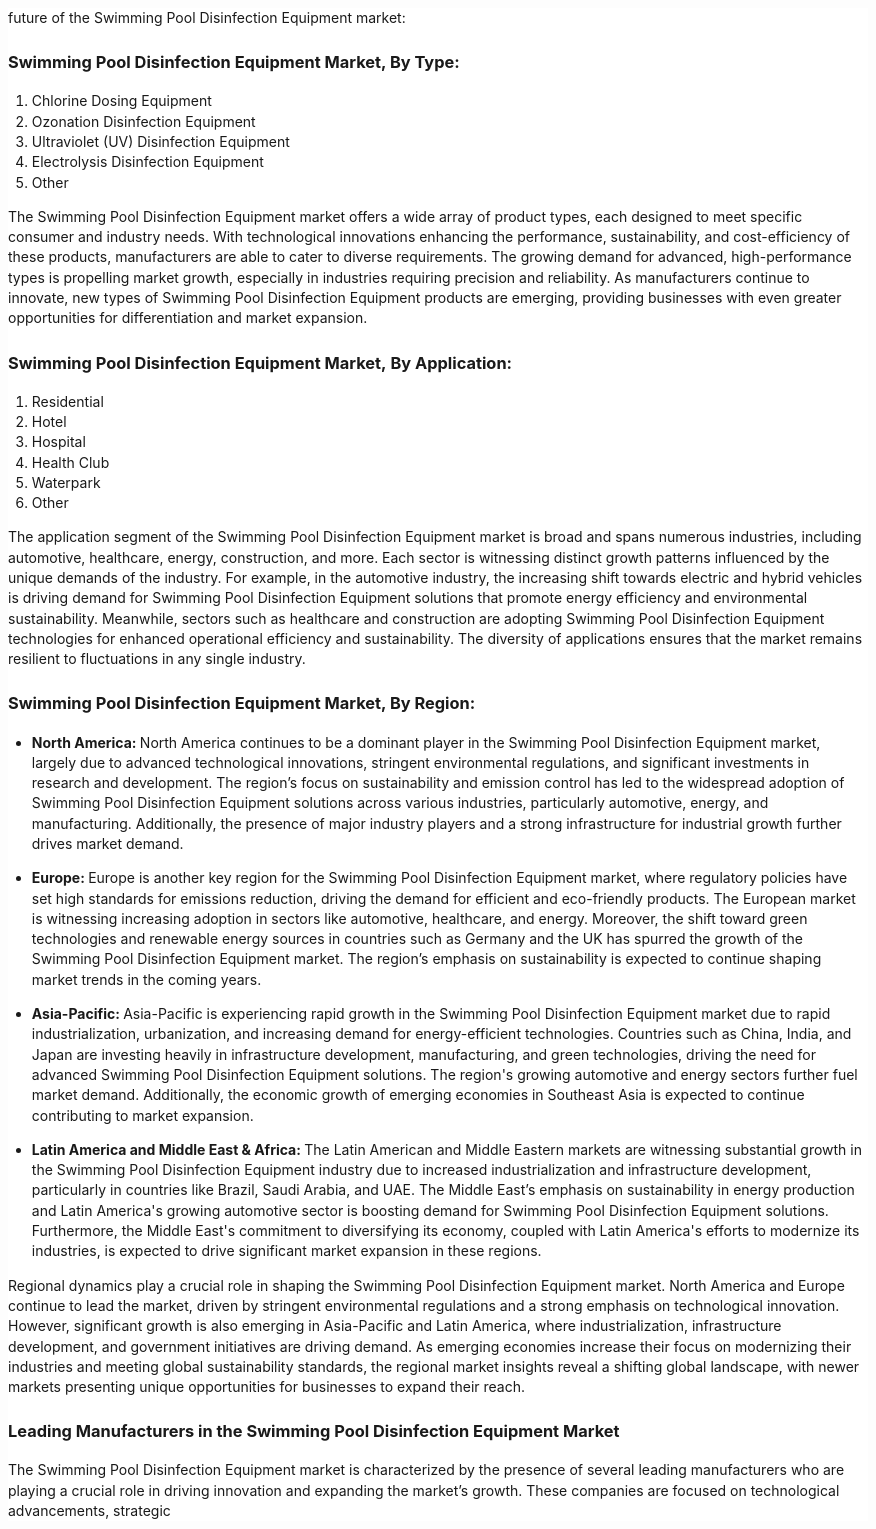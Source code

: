 future of the Swimming Pool Disinfection Equipment market:</p><h3><strong>Swimming Pool Disinfection Equipment Market, By Type:<br /></strong></h3><ol><li>Chlorine Dosing Equipment<li>  Ozonation Disinfection Equipment<li>  Ultraviolet (UV) Disinfection Equipment<li>  Electrolysis Disinfection Equipment<li>  Other</li></ol><p>The Swimming Pool Disinfection Equipment market offers a wide array of product types, each designed to meet specific consumer and industry needs. With technological innovations enhancing the performance, sustainability, and cost-efficiency of these products, manufacturers are able to cater to diverse requirements. The growing demand for advanced, high-performance types is propelling market growth, especially in industries requiring precision and reliability. As manufacturers continue to innovate, new types of Swimming Pool Disinfection Equipment products are emerging, providing businesses with even greater opportunities for differentiation and market expansion.</p><h3>Swimming Pool Disinfection Equipment Market,&nbsp;By Application:</h3><ol><li>Residential<li>  Hotel<li>  Hospital<li>  Health Club<li>  Waterpark<li>  Other</li></ol><p>The application segment of the Swimming Pool Disinfection Equipment market is broad and spans numerous industries, including automotive, healthcare, energy, construction, and more. Each sector is witnessing distinct growth patterns influenced by the unique demands of the industry. For example, in the automotive industry, the increasing shift towards electric and hybrid vehicles is driving demand for Swimming Pool Disinfection Equipment solutions that promote energy efficiency and environmental sustainability. Meanwhile, sectors such as healthcare and construction are adopting Swimming Pool Disinfection Equipment technologies for enhanced operational efficiency and sustainability. The diversity of applications ensures that the market remains resilient to fluctuations in any single industry.</p><h3>Swimming Pool Disinfection Equipment Market, By Region:</h3><ul><li><p><strong>North America:&nbsp;</strong>North America continues to be a dominant player in the Swimming Pool Disinfection Equipment market, largely due to advanced technological innovations, stringent environmental regulations, and significant investments in research and development. The region&rsquo;s focus on sustainability and emission control has led to the widespread adoption of Swimming Pool Disinfection Equipment solutions across various industries, particularly automotive, energy, and manufacturing. Additionally, the presence of major industry players and a strong infrastructure for industrial growth further drives market demand.</p></li><li><p><strong><strong>Europe:&nbsp;</strong></strong>Europe is another key region for the Swimming Pool Disinfection Equipment market, where regulatory policies have set high standards for emissions reduction, driving the demand for efficient and eco-friendly products. The European market is witnessing increasing adoption in sectors like automotive, healthcare, and energy. Moreover, the shift toward green technologies and renewable energy sources in countries such as Germany and the UK has spurred the growth of the Swimming Pool Disinfection Equipment market. The region&rsquo;s emphasis on sustainability is expected to continue shaping market trends in the coming years.</p></li><li><p><strong><strong>Asia-Pacific:&nbsp;</strong></strong>Asia-Pacific is experiencing rapid growth in the Swimming Pool Disinfection Equipment market due to rapid industrialization, urbanization, and increasing demand for energy-efficient technologies. Countries such as China, India, and Japan are investing heavily in infrastructure development, manufacturing, and green technologies, driving the need for advanced Swimming Pool Disinfection Equipment solutions. The region's growing automotive and energy sectors further fuel market demand. Additionally, the economic growth of emerging economies in Southeast Asia is expected to continue contributing to market expansion.</p></li><li><p><strong><strong>Latin America and Middle East &amp; Africa:&nbsp;</strong></strong>The Latin American and Middle Eastern markets are witnessing substantial growth in the Swimming Pool Disinfection Equipment industry due to increased industrialization and infrastructure development, particularly in countries like Brazil, Saudi Arabia, and UAE. The Middle East&rsquo;s emphasis on sustainability in energy production and Latin America's growing automotive sector is boosting demand for Swimming Pool Disinfection Equipment solutions. Furthermore, the Middle East's commitment to diversifying its economy, coupled with Latin America's efforts to modernize its industries, is expected to drive significant market expansion in these regions.</p></li></ul><p>Regional dynamics play a crucial role in shaping the Swimming Pool Disinfection Equipment market. North America and Europe continue to lead the market, driven by stringent environmental regulations and a strong emphasis on technological innovation. However, significant growth is also emerging in Asia-Pacific and Latin America, where industrialization, infrastructure development, and government initiatives are driving demand. As emerging economies increase their focus on modernizing their industries and meeting global sustainability standards, the regional market insights reveal a shifting global landscape, with newer markets presenting unique opportunities for businesses to expand their reach.</p><h3><strong>Leading Manufacturers in the Swimming Pool Disinfection Equipment Market</strong></h3><p>The Swimming Pool Disinfection Equipment market is characterized by the presence of several leading manufacturers who are playing a crucial role in driving innovation and expanding the market&rsquo;s growth. These companies are focused on technological advancements, strategic